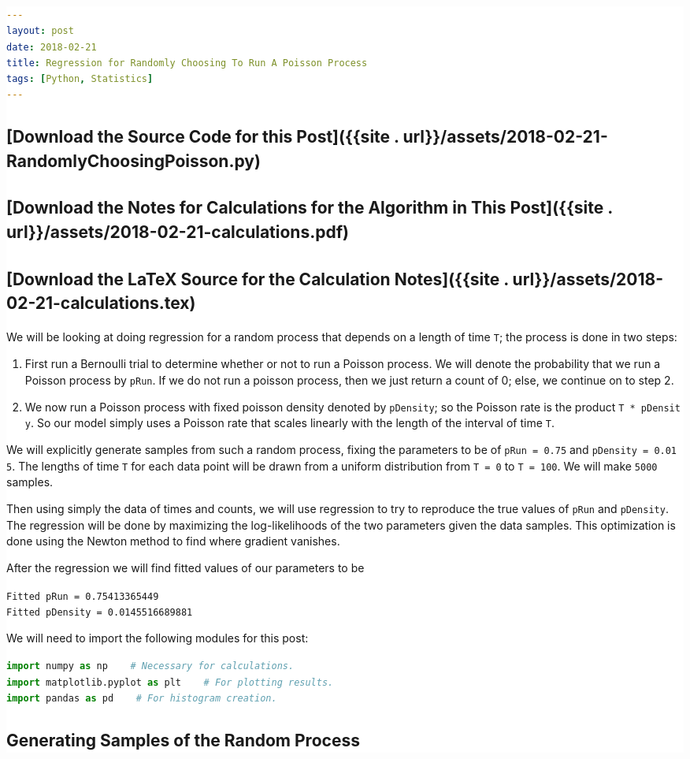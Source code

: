 ```yaml
---
layout: post
date: 2018-02-21
title: Regression for Randomly Choosing To Run A Poisson Process
tags: [Python, Statistics] 
---
```


## [Download the Source Code for this Post]({{site . url}}/assets/2018-02-21-RandomlyChoosingPoisson.py)
## [Download the Notes for Calculations for the Algorithm in This Post]({{site . url}}/assets/2018-02-21-calculations.pdf)
## [Download the LaTeX Source for the Calculation Notes]({{site . url}}/assets/2018-02-21-calculations.tex)

We will be looking at doing regression for a random process that depends on a length of time `T`; the process is done in two steps:

1. First run a Bernoulli trial to determine whether or not to run a Poisson process. We will denote the probability that we run
a Poisson process by `pRun`. If we do not run a poisson process, then we just return a count of 0; else, we continue on to step 2.

2. We now run a Poisson process with fixed poisson density denoted by `pDensity`; so the Poisson rate is the product `T * pDensity`. So our model simply
uses a Poisson rate that scales linearly with the length of the interval of time `T`. 

We will explicitly generate samples from such a random process, fixing the parameters to be of `pRun = 0.75` and `pDensity = 0.015`. The lengths of time `T` for each data point will be drawn
from a uniform distribution from `T = 0` to `T = 100`. We will make `5000` samples.

Then using simply the data of times and counts, we will use regression to try to reproduce the true values of `pRun` and `pDensity`. The regression will be done by 
maximizing the log-likelihoods of the two parameters given the data samples. This optimization is done using the Newton method to find where gradient vanishes.

After the regression we will find fitted values of our parameters to be 

```
Fitted pRun = 0.75413365449
Fitted pDensity = 0.0145516689881
```

We will need to import the following modules for this post:

```python
import numpy as np    # Necessary for calculations.
import matplotlib.pyplot as plt    # For plotting results.
import pandas as pd    # For histogram creation.
```
## Generating Samples of the Random Process
